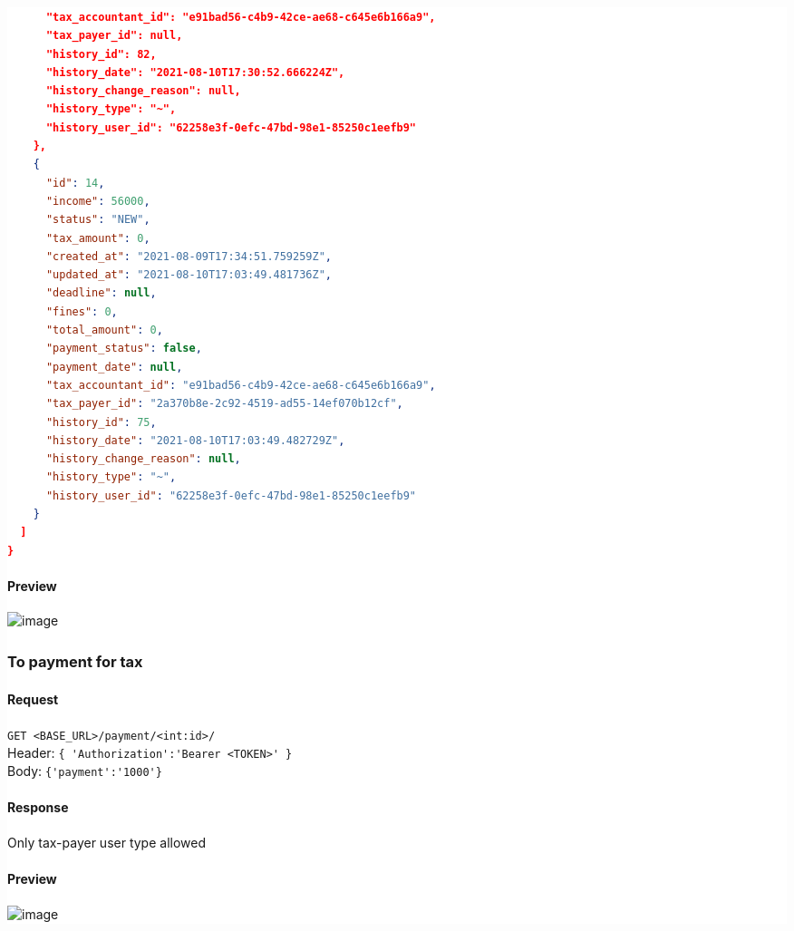 ```json
      "tax_accountant_id": "e91bad56-c4b9-42ce-ae68-c645e6b166a9",
      "tax_payer_id": null,
      "history_id": 82,
      "history_date": "2021-08-10T17:30:52.666224Z",
      "history_change_reason": null,
      "history_type": "~",
      "history_user_id": "62258e3f-0efc-47bd-98e1-85250c1eefb9"
    },
    {
      "id": 14,
      "income": 56000,
      "status": "NEW",
      "tax_amount": 0,
      "created_at": "2021-08-09T17:34:51.759259Z",
      "updated_at": "2021-08-10T17:03:49.481736Z",
      "deadline": null,
      "fines": 0,
      "total_amount": 0,
      "payment_status": false,
      "payment_date": null,
      "tax_accountant_id": "e91bad56-c4b9-42ce-ae68-c645e6b166a9",
      "tax_payer_id": "2a370b8e-2c92-4519-ad55-14ef070b12cf",
      "history_id": 75,
      "history_date": "2021-08-10T17:03:49.482729Z",
      "history_change_reason": null,
      "history_type": "~",
      "history_user_id": "62258e3f-0efc-47bd-98e1-85250c1eefb9"
    }
  ]
}
```

#### Preview

![image](https://i.imgur.com/VqZhIl4.png)

### To payment for tax

#### Request

`GET <BASE_URL>/payment/<int:id>/`
<br />
Header: `{ 'Authorization':'Bearer <TOKEN>' }`
<br />
Body: `{'payment':'1000'}`

#### Response

Only tax-payer user type allowed

#### Preview

![image](https://i.imgur.com/ZmeWVrT.png)
